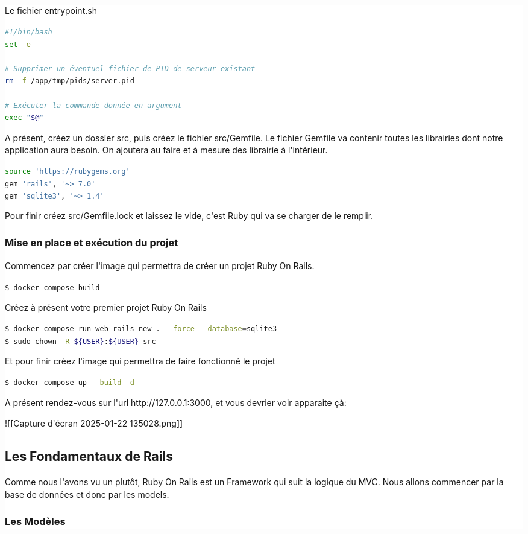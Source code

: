 Le fichier entrypoint.sh

```bash
#!/bin/bash
set -e

# Supprimer un éventuel fichier de PID de serveur existant
rm -f /app/tmp/pids/server.pid

# Exécuter la commande donnée en argument
exec "$@"

```

A présent, créez un dossier src, puis créez le fichier src/Gemfile. Le fichier Gemfile va contenir toutes les librairies dont notre application aura besoin. On ajoutera au faire et à mesure des librairie à l'intérieur.

```bash
source 'https://rubygems.org'
gem 'rails', '~> 7.0'
gem 'sqlite3', '~> 1.4'

```

Pour finir créez src/Gemfile.lock et laissez le vide, c'est Ruby qui va se charger de le remplir.

### Mise en place et exécution du projet

Commencez par créer l'image qui permettra de créer un projet Ruby On Rails.

```bash
$ docker-compose build
```

Créez à présent votre premier projet Ruby On Rails

```bash
$ docker-compose run web rails new . --force --database=sqlite3
$ sudo chown -R ${USER}:${USER} src
```

Et pour finir créez l'image qui permettra de faire fonctionné le projet

```bash
$ docker-compose up --build -d
```

A présent rendez-vous sur l'url http://127.0.0.1:3000, et vous devrier voir apparaite çà:

![[Capture d'écran 2025-01-22 135028.png]]

## Les Fondamentaux de Rails

Comme nous l'avons vu un plutôt, Ruby On Rails est un Framework qui suit la logique du MVC. Nous allons commencer par la base de données et donc par les models.

### Les Modèles
